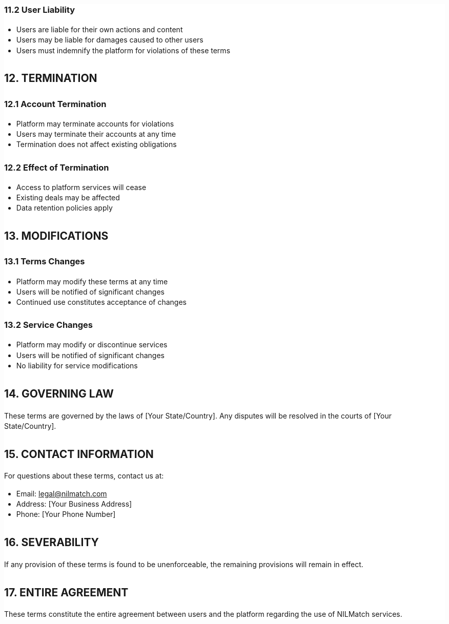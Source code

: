 ### 11.2 User Liability
- Users are liable for their own actions and content
- Users may be liable for damages caused to other users
- Users must indemnify the platform for violations of these terms

## 12. TERMINATION

### 12.1 Account Termination
- Platform may terminate accounts for violations
- Users may terminate their accounts at any time
- Termination does not affect existing obligations

### 12.2 Effect of Termination
- Access to platform services will cease
- Existing deals may be affected
- Data retention policies apply

## 13. MODIFICATIONS

### 13.1 Terms Changes
- Platform may modify these terms at any time
- Users will be notified of significant changes
- Continued use constitutes acceptance of changes

### 13.2 Service Changes
- Platform may modify or discontinue services
- Users will be notified of significant changes
- No liability for service modifications

## 14. GOVERNING LAW

These terms are governed by the laws of [Your State/Country]. Any disputes will be resolved in the courts of [Your State/Country].

## 15. CONTACT INFORMATION

For questions about these terms, contact us at:
- Email: legal@nilmatch.com
- Address: [Your Business Address]
- Phone: [Your Phone Number]

## 16. SEVERABILITY

If any provision of these terms is found to be unenforceable, the remaining provisions will remain in effect.

## 17. ENTIRE AGREEMENT

These terms constitute the entire agreement between users and the platform regarding the use of NILMatch services. 